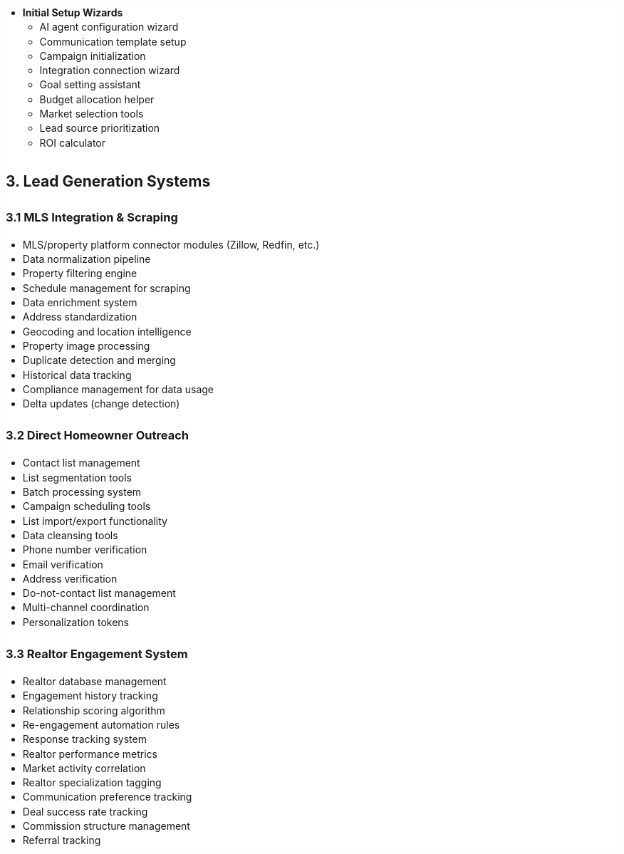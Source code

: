 - **Initial Setup Wizards**
  - AI agent configuration wizard
  - Communication template setup
  - Campaign initialization
  - Integration connection wizard
  - Goal setting assistant
  - Budget allocation helper
  - Market selection tools
  - Lead source prioritization
  - ROI calculator

## 3. Lead Generation Systems

### 3.1 MLS Integration & Scraping
- MLS/property platform connector modules (Zillow, Redfin, etc.)
- Data normalization pipeline
- Property filtering engine
- Schedule management for scraping
- Data enrichment system
- Address standardization
- Geocoding and location intelligence
- Property image processing
- Duplicate detection and merging
- Historical data tracking
- Compliance management for data usage
- Delta updates (change detection)

### 3.2 Direct Homeowner Outreach
- Contact list management
- List segmentation tools
- Batch processing system
- Campaign scheduling tools
- List import/export functionality
- Data cleansing tools
- Phone number verification
- Email verification
- Address verification
- Do-not-contact list management
- Multi-channel coordination
- Personalization tokens

### 3.3 Realtor Engagement System
- Realtor database management
- Engagement history tracking
- Relationship scoring algorithm
- Re-engagement automation rules
- Response tracking system
- Realtor performance metrics
- Market activity correlation
- Realtor specialization tagging
- Communication preference tracking
- Deal success rate tracking
- Commission structure management
- Referral tracking
